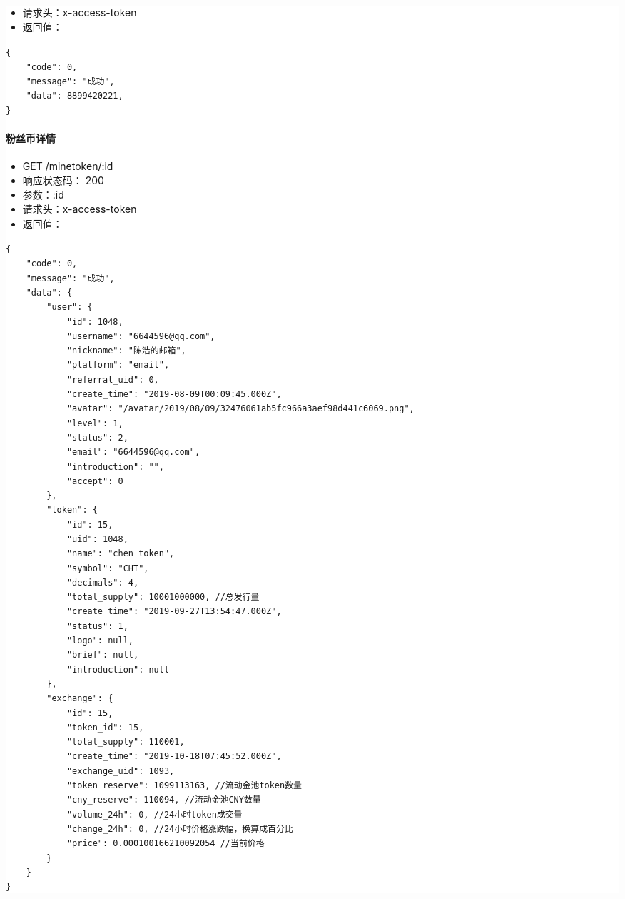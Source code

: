 - 请求头：x-access-token
- 返回值：

```
{
	"code": 0,
	"message": "成功",
	"data": 8899420221,
}
```

#### 粉丝币详情

- GET /minetoken/:id
- 响应状态码： 200
- 参数：:id
- 请求头：x-access-token
- 返回值：

```
{
	"code": 0,
	"message": "成功",
	"data": {
		"user": {
			"id": 1048,
			"username": "6644596@qq.com",
			"nickname": "陈浩的邮箱",
			"platform": "email",
			"referral_uid": 0,
			"create_time": "2019-08-09T00:09:45.000Z",
			"avatar": "/avatar/2019/08/09/32476061ab5fc966a3aef98d441c6069.png",
			"level": 1,
			"status": 2,
			"email": "6644596@qq.com",
			"introduction": "",
			"accept": 0
		},
		"token": {
			"id": 15,
			"uid": 1048,
			"name": "chen token",
			"symbol": "CHT",
			"decimals": 4,
			"total_supply": 10001000000, //总发行量
			"create_time": "2019-09-27T13:54:47.000Z",
			"status": 1,
			"logo": null,
			"brief": null,
			"introduction": null
		},
		"exchange": {
			"id": 15,
			"token_id": 15,
			"total_supply": 110001,
			"create_time": "2019-10-18T07:45:52.000Z",
			"exchange_uid": 1093,
			"token_reserve": 1099113163, //流动金池token数量
			"cny_reserve": 110094, //流动金池CNY数量
			"volume_24h": 0, //24小时token成交量
			"change_24h": 0, //24小时价格涨跌幅，换算成百分比
			"price": 0.000100166210092054 //当前价格
		}
	}
}
```